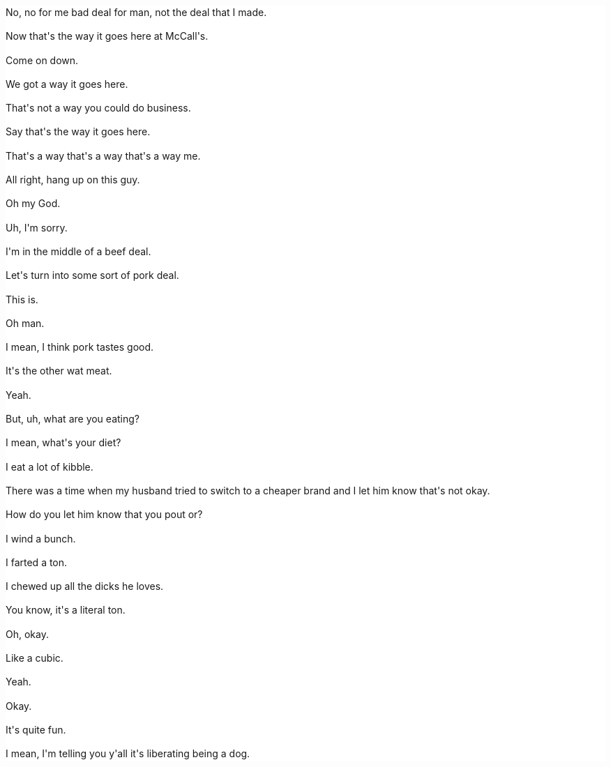 No, no for me bad deal for man, not the deal that I made.

Now that's the way it goes here at McCall's.

Come on down.

We got a way it goes here.

That's not a way you could do business.

Say that's the way it goes here.

That's a way that's a way that's a way me.

All right, hang up on this guy.

Oh my God.

Uh, I'm sorry.

I'm in the middle of a beef deal.

Let's turn into some sort of pork deal.

This is.

Oh man.

I mean, I think pork tastes good.

It's the other wat meat.

Yeah.

But, uh, what are you eating?

I mean, what's your diet?

I eat a lot of kibble.

There was a time when my husband tried to switch to a cheaper brand and I let him know that's not okay.

How do you let him know that you pout or?

I wind a bunch.

I farted a ton.

I chewed up all the dicks he loves.

You know, it's a literal ton.

Oh, okay.

Like a cubic.

Yeah.

Okay.

It's quite fun.

I mean, I'm telling you y'all it's liberating being a dog.

